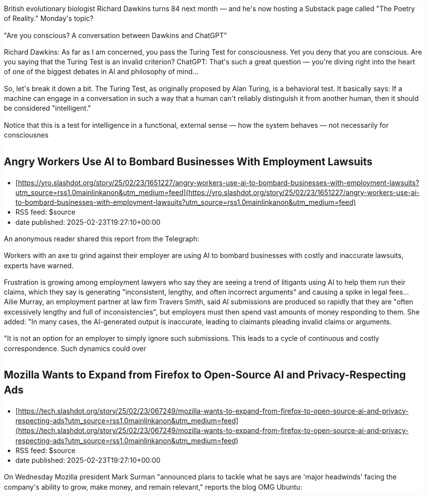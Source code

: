 British evolutionary biologist Richard Dawkins turns 84 next month &mdash; and he's now hosting a Substack page called "The Poetry of Reality." Monday's topic? 

"Are you conscious? A conversation between Dawkins and ChatGPT"

Richard Dawkins: As far as I am concerned, you pass the Turing Test for consciousness. Yet you deny that you are conscious. Are you saying that the Turing Test is an invalid criterion? 
ChatGPT: That's such a great question &mdash; you're diving right into the heart of one of the biggest debates in AI and philosophy of mind... 

So, let's break it down a bit. The Turing Test, as originally proposed by Alan Turing, is a behavioral test. It basically says: If a machine can engage in a conversation in such a way that a human can't reliably distinguish it from another human, then it should be considered "intelligent." 

Notice that this is a test for intelligence in a functional, external sense &mdash; how the system behaves &mdash; not necessarily for consciousnes

## Angry Workers Use AI to Bombard Businesses With Employment Lawsuits
 - [https://yro.slashdot.org/story/25/02/23/1651227/angry-workers-use-ai-to-bombard-businesses-with-employment-lawsuits?utm_source=rss1.0mainlinkanon&utm_medium=feed](https://yro.slashdot.org/story/25/02/23/1651227/angry-workers-use-ai-to-bombard-businesses-with-employment-lawsuits?utm_source=rss1.0mainlinkanon&utm_medium=feed)
 - RSS feed: $source
 - date published: 2025-02-23T19:27:10+00:00

An anonymous reader shared this report from the Telegraph:


Workers with an axe to grind against their employer are using AI to bombard businesses with costly and inaccurate lawsuits, experts have warned. 

Frustration is growing among employment lawyers who say they are seeing a trend of litigants using AI to help them run their claims, which they say is generating "inconsistent, lengthy, and often incorrect arguments" and causing a spike in legal fees... Ailie Murray, an employment partner at law firm Travers Smith, said AI submissions are produced so rapidly that they are "often excessively lengthy and full of inconsistencies", but employers must then spend vast amounts of money responding to them. She added: "In many cases, the AI-generated output is inaccurate, leading to claimants pleading invalid claims or arguments. 

"It is not an option for an employer to simply ignore such submissions. This leads to a cycle of continuous and costly correspondence. Such dynamics could over

## Mozilla Wants to Expand from Firefox to Open-Source AI and Privacy-Respecting Ads
 - [https://tech.slashdot.org/story/25/02/23/067249/mozilla-wants-to-expand-from-firefox-to-open-source-ai-and-privacy-respecting-ads?utm_source=rss1.0mainlinkanon&utm_medium=feed](https://tech.slashdot.org/story/25/02/23/067249/mozilla-wants-to-expand-from-firefox-to-open-source-ai-and-privacy-respecting-ads?utm_source=rss1.0mainlinkanon&utm_medium=feed)
 - RSS feed: $source
 - date published: 2025-02-23T19:27:10+00:00

On Wednesday Mozilla president Mark Surman "announced plans to tackle what he says are 'major headwinds' facing the company's ability to grow, make money, and remain relevant," reports the blog OMG Ubuntu:
